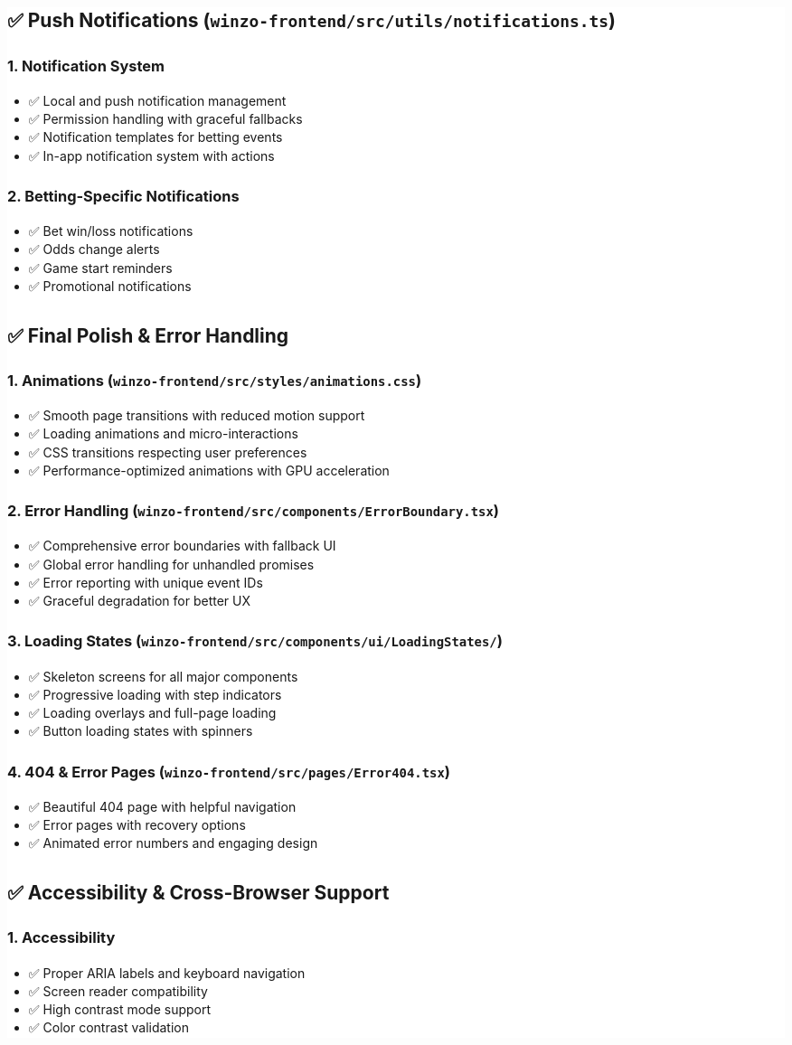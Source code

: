 ## ✅ Push Notifications (`winzo-frontend/src/utils/notifications.ts`)

### 1. Notification System
- ✅ Local and push notification management
- ✅ Permission handling with graceful fallbacks
- ✅ Notification templates for betting events
- ✅ In-app notification system with actions

### 2. Betting-Specific Notifications
- ✅ Bet win/loss notifications
- ✅ Odds change alerts
- ✅ Game start reminders
- ✅ Promotional notifications

## ✅ Final Polish & Error Handling

### 1. Animations (`winzo-frontend/src/styles/animations.css`)
- ✅ Smooth page transitions with reduced motion support
- ✅ Loading animations and micro-interactions
- ✅ CSS transitions respecting user preferences
- ✅ Performance-optimized animations with GPU acceleration

### 2. Error Handling (`winzo-frontend/src/components/ErrorBoundary.tsx`)
- ✅ Comprehensive error boundaries with fallback UI
- ✅ Global error handling for unhandled promises
- ✅ Error reporting with unique event IDs
- ✅ Graceful degradation for better UX

### 3. Loading States (`winzo-frontend/src/components/ui/LoadingStates/`)
- ✅ Skeleton screens for all major components
- ✅ Progressive loading with step indicators
- ✅ Loading overlays and full-page loading
- ✅ Button loading states with spinners

### 4. 404 & Error Pages (`winzo-frontend/src/pages/Error404.tsx`)
- ✅ Beautiful 404 page with helpful navigation
- ✅ Error pages with recovery options
- ✅ Animated error numbers and engaging design

## ✅ Accessibility & Cross-Browser Support

### 1. Accessibility
- ✅ Proper ARIA labels and keyboard navigation
- ✅ Screen reader compatibility
- ✅ High contrast mode support
- ✅ Color contrast validation
